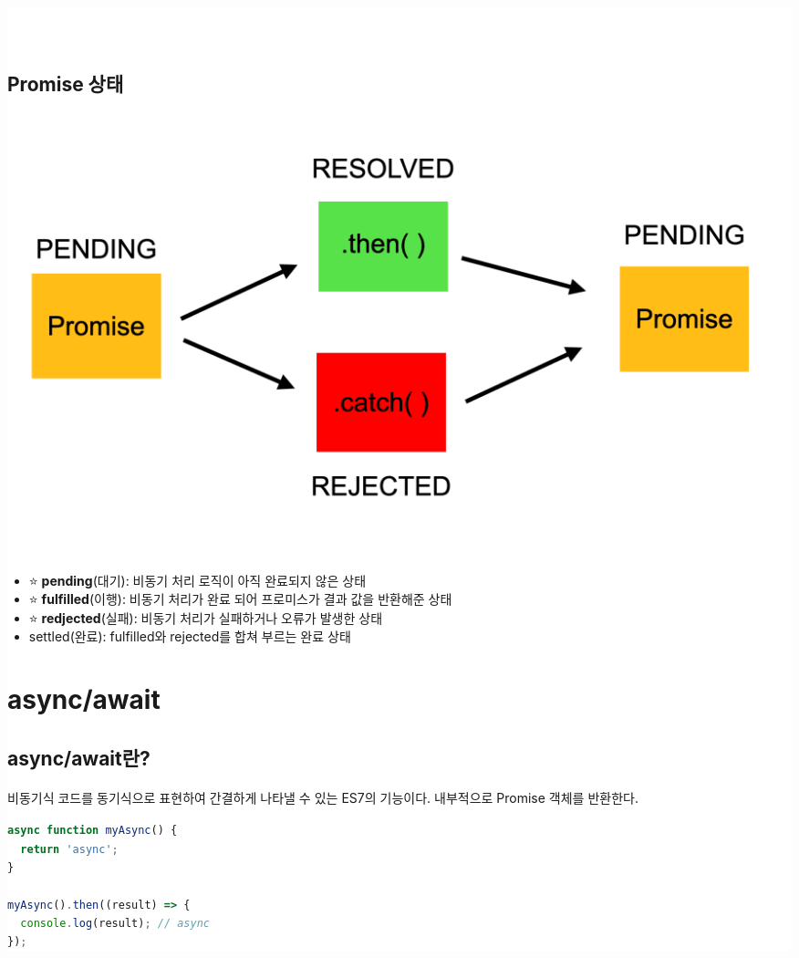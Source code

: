 <br/><br/>

## Promise 상태

<img src="../../../images/Language/JavaScript/callback&promise&async,await/promise.png">

- ⭐ **pending**(대기): 비동기 처리 로직이 아직 완료되지 않은 상태
- ⭐ **fulfilled**(이행): 비동기 처리가 완료 되어 프로미스가 결과 값을 반환해준 상태
- ⭐ **redjected**(실패): 비동기 처리가 실패하거나 오류가 발생한 상태
- settled(완료): fulfilled와 rejected를 합쳐 부르는 완료 상태

# async/await

## async/await란?

비동기식 코드를 동기식으로 표현하여 간결하게 나타낼 수 있는 ES7의 기능이다. 내부적으로 Promise 객체를 반환한다.

```javascript
async function myAsync() {
  return 'async';
}

myAsync().then((result) => {
  console.log(result); // async
});
```
